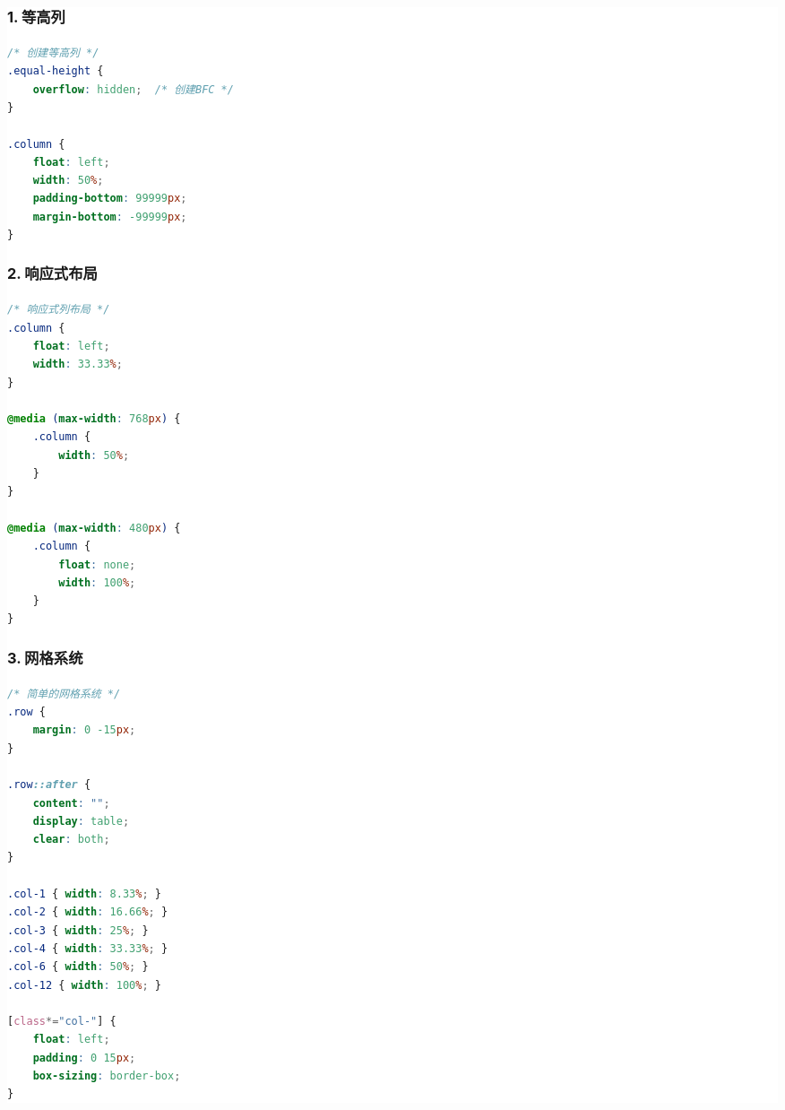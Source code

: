 ### 1. 等高列

```css
/* 创建等高列 */
.equal-height {
    overflow: hidden;  /* 创建BFC */
}

.column {
    float: left;
    width: 50%;
    padding-bottom: 99999px;
    margin-bottom: -99999px;
}
```

### 2. 响应式布局

```css
/* 响应式列布局 */
.column {
    float: left;
    width: 33.33%;
}

@media (max-width: 768px) {
    .column {
        width: 50%;
    }
}

@media (max-width: 480px) {
    .column {
        float: none;
        width: 100%;
    }
}
```

### 3. 网格系统

```css
/* 简单的网格系统 */
.row {
    margin: 0 -15px;
}

.row::after {
    content: "";
    display: table;
    clear: both;
}

.col-1 { width: 8.33%; }
.col-2 { width: 16.66%; }
.col-3 { width: 25%; }
.col-4 { width: 33.33%; }
.col-6 { width: 50%; }
.col-12 { width: 100%; }

[class*="col-"] {
    float: left;
    padding: 0 15px;
    box-sizing: border-box;
}
```